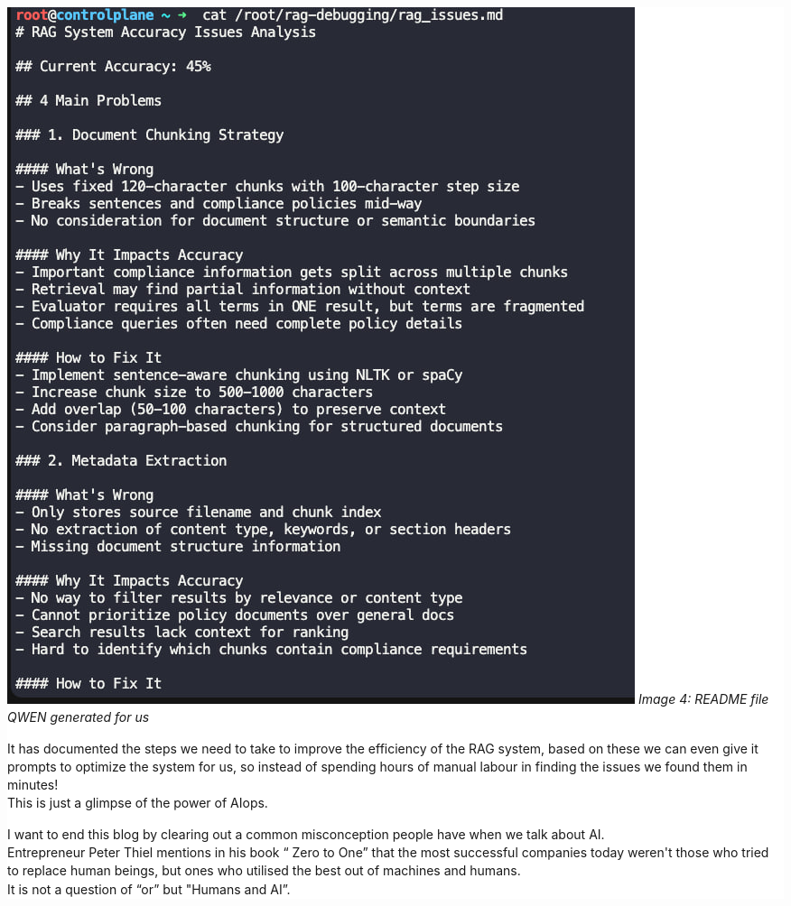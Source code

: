 ![alt text](./images/aiops/qwen-readme.jpg)
*Image 4: README file QWEN generated for us*

It has documented the steps we need to take to improve the efficiency of the RAG system, based on these we can even give it prompts to optimize the system for us, so instead of spending hours of manual labour in finding the issues we found them in minutes\!  
This is just a glimpse of the power of AIops.

I want to end this blog by clearing out a common misconception people have when we talk about AI.  
Entrepreneur Peter Thiel mentions in his book “ Zero to One” that the most successful companies today weren't those who tried to replace human beings, but ones who utilised the best out of machines and humans.   
It is not a question of  “or” but "Humans and AI”.
